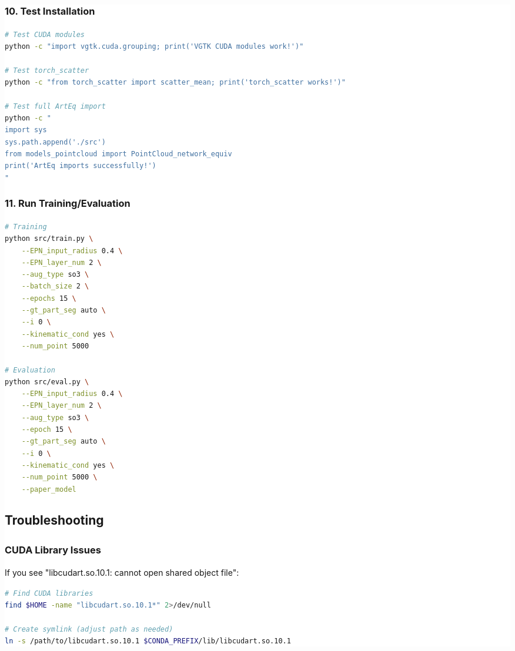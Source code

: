 ### 10. Test Installation

```bash
# Test CUDA modules
python -c "import vgtk.cuda.grouping; print('VGTK CUDA modules work!')"

# Test torch_scatter
python -c "from torch_scatter import scatter_mean; print('torch_scatter works!')"

# Test full ArtEq import
python -c "
import sys
sys.path.append('./src')
from models_pointcloud import PointCloud_network_equiv
print('ArtEq imports successfully!')
"
```

### 11. Run Training/Evaluation

```bash
# Training
python src/train.py \
    --EPN_input_radius 0.4 \
    --EPN_layer_num 2 \
    --aug_type so3 \
    --batch_size 2 \
    --epochs 15 \
    --gt_part_seg auto \
    --i 0 \
    --kinematic_cond yes \
    --num_point 5000

# Evaluation
python src/eval.py \
    --EPN_input_radius 0.4 \
    --EPN_layer_num 2 \
    --aug_type so3 \
    --epoch 15 \
    --gt_part_seg auto \
    --i 0 \
    --kinematic_cond yes \
    --num_point 5000 \
    --paper_model
```

## Troubleshooting

### CUDA Library Issues
If you see "libcudart.so.10.1: cannot open shared object file":
```bash
# Find CUDA libraries
find $HOME -name "libcudart.so.10.1*" 2>/dev/null

# Create symlink (adjust path as needed)
ln -s /path/to/libcudart.so.10.1 $CONDA_PREFIX/lib/libcudart.so.10.1
```
